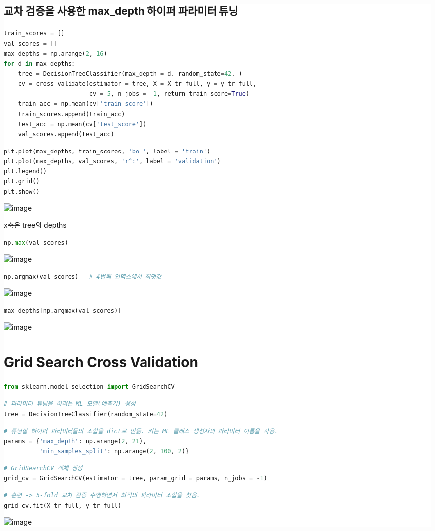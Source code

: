 ## 교차 검증을 사용한 max_depth 하이퍼 파라미터 튜닝

```python
train_scores = []
val_scores = []
max_depths = np.arange(2, 16)
for d in max_depths:
    tree = DecisionTreeClassifier(max_depth = d, random_state=42, )
    cv = cross_validate(estimator = tree, X = X_tr_full, y = y_tr_full,
                        cv = 5, n_jobs = -1, return_train_score=True)
    train_acc = np.mean(cv['train_score'])
    train_scores.append(train_acc)
    test_acc = np.mean(cv['test_score'])
    val_scores.append(test_acc)
```
```python
plt.plot(max_depths, train_scores, 'bo-', label = 'train')
plt.plot(max_depths, val_scores, 'r^:', label = 'validation')
plt.legend()
plt.grid()
plt.show()
```
<img width="526" height="382" alt="image" src="https://github.com/user-attachments/assets/f227173e-3ce4-4949-a420-99ff004e271f" />

x축은 tree의 depths

```python
np.max(val_scores)
```
<img width="223" height="28" alt="image" src="https://github.com/user-attachments/assets/41a9da2a-a254-4cc4-844c-ce81f6841f96" />

```python
np.argmax(val_scores)   # 4번째 인덱스에서 최댓값
```
<img width="95" height="28" alt="image" src="https://github.com/user-attachments/assets/e5fefa5c-2551-4a69-bb9e-c46f6d2fb04c" />

```python
max_depths[np.argmax(val_scores)]
```
<img width="90" height="26" alt="image" src="https://github.com/user-attachments/assets/d0de5683-ff88-4c8d-be6f-e2f9b147196c" />

# Grid Search Cross Validation

```python
from sklearn.model_selection import GridSearchCV
```
```python
# 파라미터 튜닝을 하려는 ML 모델(예측기) 생성
tree = DecisionTreeClassifier(random_state=42)
```
```python
# 튜닝할 하이퍼 파라미터들의 조합을 dict로 만듦. 키는 ML 클래스 생성자의 파라미터 이름을 사용.
params = {'max_depth': np.arange(2, 21),
          'min_samples_split': np.arange(2, 100, 2)}
```
```python
# GridSearchCV 객체 생성
grid_cv = GridSearchCV(estimator = tree, param_grid = params, n_jobs = -1)
```
```python
# 훈련 -> 5-fold 교차 검증 수행하면서 최적의 파라미터 조합을 찾음.
grid_cv.fit(X_tr_full, y_tr_full)
```
<img width="354" height="142" alt="image" src="https://github.com/user-attachments/assets/314595cb-2324-48d6-8e9d-1d17f4020e77" />
